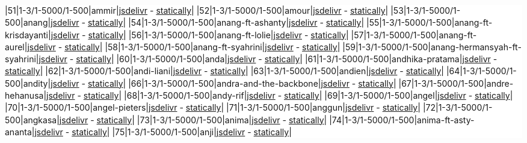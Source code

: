 |51|1-3/1-5000/1-500|ammir|[jsdelivr](https://cdn.jsdelivr.net/gh/dbchord/png-old-a-1280x720_1-3/1-5000/1-500/ammir.png) - [statically](https://cdn.statically.io/gh/dbchord/png-old-a-1280x720_1-3/img/1-5000/1-500/ammir.png)|
|52|1-3/1-5000/1-500|amour|[jsdelivr](https://cdn.jsdelivr.net/gh/dbchord/png-old-a-1280x720_1-3/1-5000/1-500/amour.png) - [statically](https://cdn.statically.io/gh/dbchord/png-old-a-1280x720_1-3/img/1-5000/1-500/amour.png)|
|53|1-3/1-5000/1-500|anang|[jsdelivr](https://cdn.jsdelivr.net/gh/dbchord/png-old-a-1280x720_1-3/1-5000/1-500/anang.png) - [statically](https://cdn.statically.io/gh/dbchord/png-old-a-1280x720_1-3/img/1-5000/1-500/anang.png)|
|54|1-3/1-5000/1-500|anang-ft-ashanty|[jsdelivr](https://cdn.jsdelivr.net/gh/dbchord/png-old-a-1280x720_1-3/1-5000/1-500/anang-ft-ashanty.png) - [statically](https://cdn.statically.io/gh/dbchord/png-old-a-1280x720_1-3/img/1-5000/1-500/anang-ft-ashanty.png)|
|55|1-3/1-5000/1-500|anang-ft-krisdayanti|[jsdelivr](https://cdn.jsdelivr.net/gh/dbchord/png-old-a-1280x720_1-3/1-5000/1-500/anang-ft-krisdayanti.png) - [statically](https://cdn.statically.io/gh/dbchord/png-old-a-1280x720_1-3/img/1-5000/1-500/anang-ft-krisdayanti.png)|
|56|1-3/1-5000/1-500|anang-ft-lolie|[jsdelivr](https://cdn.jsdelivr.net/gh/dbchord/png-old-a-1280x720_1-3/1-5000/1-500/anang-ft-lolie.png) - [statically](https://cdn.statically.io/gh/dbchord/png-old-a-1280x720_1-3/img/1-5000/1-500/anang-ft-lolie.png)|
|57|1-3/1-5000/1-500|anang-ft-aurel|[jsdelivr](https://cdn.jsdelivr.net/gh/dbchord/png-old-a-1280x720_1-3/1-5000/1-500/anang-ft-aurel.png) - [statically](https://cdn.statically.io/gh/dbchord/png-old-a-1280x720_1-3/img/1-5000/1-500/anang-ft-aurel.png)|
|58|1-3/1-5000/1-500|anang-ft-syahrini|[jsdelivr](https://cdn.jsdelivr.net/gh/dbchord/png-old-a-1280x720_1-3/1-5000/1-500/anang-ft-syahrini.png) - [statically](https://cdn.statically.io/gh/dbchord/png-old-a-1280x720_1-3/img/1-5000/1-500/anang-ft-syahrini.png)|
|59|1-3/1-5000/1-500|anang-hermansyah-ft-syahrini|[jsdelivr](https://cdn.jsdelivr.net/gh/dbchord/png-old-a-1280x720_1-3/1-5000/1-500/anang-hermansyah-ft-syahrini.png) - [statically](https://cdn.statically.io/gh/dbchord/png-old-a-1280x720_1-3/img/1-5000/1-500/anang-hermansyah-ft-syahrini.png)|
|60|1-3/1-5000/1-500|anda|[jsdelivr](https://cdn.jsdelivr.net/gh/dbchord/png-old-a-1280x720_1-3/1-5000/1-500/anda.png) - [statically](https://cdn.statically.io/gh/dbchord/png-old-a-1280x720_1-3/img/1-5000/1-500/anda.png)|
|61|1-3/1-5000/1-500|andhika-pratama|[jsdelivr](https://cdn.jsdelivr.net/gh/dbchord/png-old-a-1280x720_1-3/1-5000/1-500/andhika-pratama.png) - [statically](https://cdn.statically.io/gh/dbchord/png-old-a-1280x720_1-3/img/1-5000/1-500/andhika-pratama.png)|
|62|1-3/1-5000/1-500|andi-liani|[jsdelivr](https://cdn.jsdelivr.net/gh/dbchord/png-old-a-1280x720_1-3/1-5000/1-500/andi-liani.png) - [statically](https://cdn.statically.io/gh/dbchord/png-old-a-1280x720_1-3/img/1-5000/1-500/andi-liani.png)|
|63|1-3/1-5000/1-500|andien|[jsdelivr](https://cdn.jsdelivr.net/gh/dbchord/png-old-a-1280x720_1-3/1-5000/1-500/andien.png) - [statically](https://cdn.statically.io/gh/dbchord/png-old-a-1280x720_1-3/img/1-5000/1-500/andien.png)|
|64|1-3/1-5000/1-500|andity|[jsdelivr](https://cdn.jsdelivr.net/gh/dbchord/png-old-a-1280x720_1-3/1-5000/1-500/andity.png) - [statically](https://cdn.statically.io/gh/dbchord/png-old-a-1280x720_1-3/img/1-5000/1-500/andity.png)|
|66|1-3/1-5000/1-500|andra-and-the-backbone|[jsdelivr](https://cdn.jsdelivr.net/gh/dbchord/png-old-a-1280x720_1-3/1-5000/1-500/andra-and-the-backbone.png) - [statically](https://cdn.statically.io/gh/dbchord/png-old-a-1280x720_1-3/img/1-5000/1-500/andra-and-the-backbone.png)|
|67|1-3/1-5000/1-500|andre-hehanusa|[jsdelivr](https://cdn.jsdelivr.net/gh/dbchord/png-old-a-1280x720_1-3/1-5000/1-500/andre-hehanusa.png) - [statically](https://cdn.statically.io/gh/dbchord/png-old-a-1280x720_1-3/img/1-5000/1-500/andre-hehanusa.png)|
|68|1-3/1-5000/1-500|andy-rif|[jsdelivr](https://cdn.jsdelivr.net/gh/dbchord/png-old-a-1280x720_1-3/1-5000/1-500/andy-rif.png) - [statically](https://cdn.statically.io/gh/dbchord/png-old-a-1280x720_1-3/img/1-5000/1-500/andy-rif.png)|
|69|1-3/1-5000/1-500|angel|[jsdelivr](https://cdn.jsdelivr.net/gh/dbchord/png-old-a-1280x720_1-3/1-5000/1-500/angel.png) - [statically](https://cdn.statically.io/gh/dbchord/png-old-a-1280x720_1-3/img/1-5000/1-500/angel.png)|
|70|1-3/1-5000/1-500|angel-pieters|[jsdelivr](https://cdn.jsdelivr.net/gh/dbchord/png-old-a-1280x720_1-3/1-5000/1-500/angel-pieters.png) - [statically](https://cdn.statically.io/gh/dbchord/png-old-a-1280x720_1-3/img/1-5000/1-500/angel-pieters.png)|
|71|1-3/1-5000/1-500|anggun|[jsdelivr](https://cdn.jsdelivr.net/gh/dbchord/png-old-a-1280x720_1-3/1-5000/1-500/anggun.png) - [statically](https://cdn.statically.io/gh/dbchord/png-old-a-1280x720_1-3/img/1-5000/1-500/anggun.png)|
|72|1-3/1-5000/1-500|angkasa|[jsdelivr](https://cdn.jsdelivr.net/gh/dbchord/png-old-a-1280x720_1-3/1-5000/1-500/angkasa.png) - [statically](https://cdn.statically.io/gh/dbchord/png-old-a-1280x720_1-3/img/1-5000/1-500/angkasa.png)|
|73|1-3/1-5000/1-500|anima|[jsdelivr](https://cdn.jsdelivr.net/gh/dbchord/png-old-a-1280x720_1-3/1-5000/1-500/anima.png) - [statically](https://cdn.statically.io/gh/dbchord/png-old-a-1280x720_1-3/img/1-5000/1-500/anima.png)|
|74|1-3/1-5000/1-500|anima-ft-asty-ananta|[jsdelivr](https://cdn.jsdelivr.net/gh/dbchord/png-old-a-1280x720_1-3/1-5000/1-500/anima-ft-asty-ananta.png) - [statically](https://cdn.statically.io/gh/dbchord/png-old-a-1280x720_1-3/img/1-5000/1-500/anima-ft-asty-ananta.png)|
|75|1-3/1-5000/1-500|anji|[jsdelivr](https://cdn.jsdelivr.net/gh/dbchord/png-old-a-1280x720_1-3/1-5000/1-500/anji.png) - [statically](https://cdn.statically.io/gh/dbchord/png-old-a-1280x720_1-3/img/1-5000/1-500/anji.png)|
